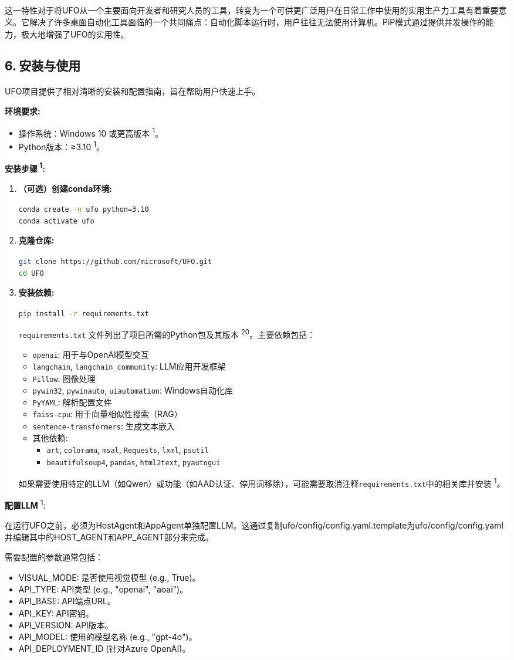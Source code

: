 这一特性对于将UFO从一个主要面向开发者和研究人员的工具，转变为一个可供更广泛用户在日常工作中使用的实用生产力工具有着重要意义。它解决了许多桌面自动化工具面临的一个共同痛点：自动化脚本运行时，用户往往无法使用计算机。PiP模式通过提供并发操作的能力，极大地增强了UFO的实用性。


## **6. 安装与使用**

UFO项目提供了相对清晰的安装和配置指南，旨在帮助用户快速上手。

**环境要求:**



* 操作系统：Windows 10 或更高版本 <sup>1</sup>。
* Python版本：≥3.10 <sup>1</sup>。

**安装步骤 **<sup>1</sup>**:**

1. **（可选）创建conda环境:**
    ```bash
    conda create -n ufo python=3.10
    conda activate ufo
    ```

2. **克隆仓库:**
    ```bash
    git clone https://github.com/microsoft/UFO.git
    cd UFO
    ```

3. **安装依赖:**
    ```bash
    pip install -r requirements.txt
    ```
    
    `requirements.txt` 文件列出了项目所需的Python包及其版本 <sup>20</sup>。主要依赖包括：

    - `openai`: 用于与OpenAI模型交互
    - `langchain`, `langchain_community`: LLM应用开发框架
    - `Pillow`: 图像处理
    - `pywin32`, `pywinauto`, `uiautomation`: Windows自动化库
    - `PyYAML`: 解析配置文件
    - `faiss-cpu`: 用于向量相似性搜索（RAG）
    - `sentence-transformers`: 生成文本嵌入
    - 其他依赖:
        - `art`, `colorama`, `msal`, `Requests`, `lxml`, `psutil`
        - `beautifulsoup4`, `pandas`, `html2text`, `pyautogui`
    
    如果需要使用特定的LLM（如Qwen）或功能（如AAD认证、停用词移除），可能需要取消注释`requirements.txt`中的相关库并安装 <sup>1</sup>。

**配置LLM** <sup>1</sup>:

在运行UFO之前，必须为HostAgent和AppAgent单独配置LLM。这通过复制ufo/config/config.yaml.template为ufo/config/config.yaml并编辑其中的HOST_AGENT和APP_AGENT部分来完成。

需要配置的参数通常包括：



* VISUAL_MODE: 是否使用视觉模型 (e.g., True)。
* API_TYPE: API类型 (e.g., "openai", "aoai")。
* API_BASE: API端点URL。
* API_KEY: API密钥。
* API_VERSION: API版本。
* API_MODEL: 使用的模型名称 (e.g., "gpt-4o")。
* API_DEPLOYMENT_ID (针对Azure OpenAI)。
